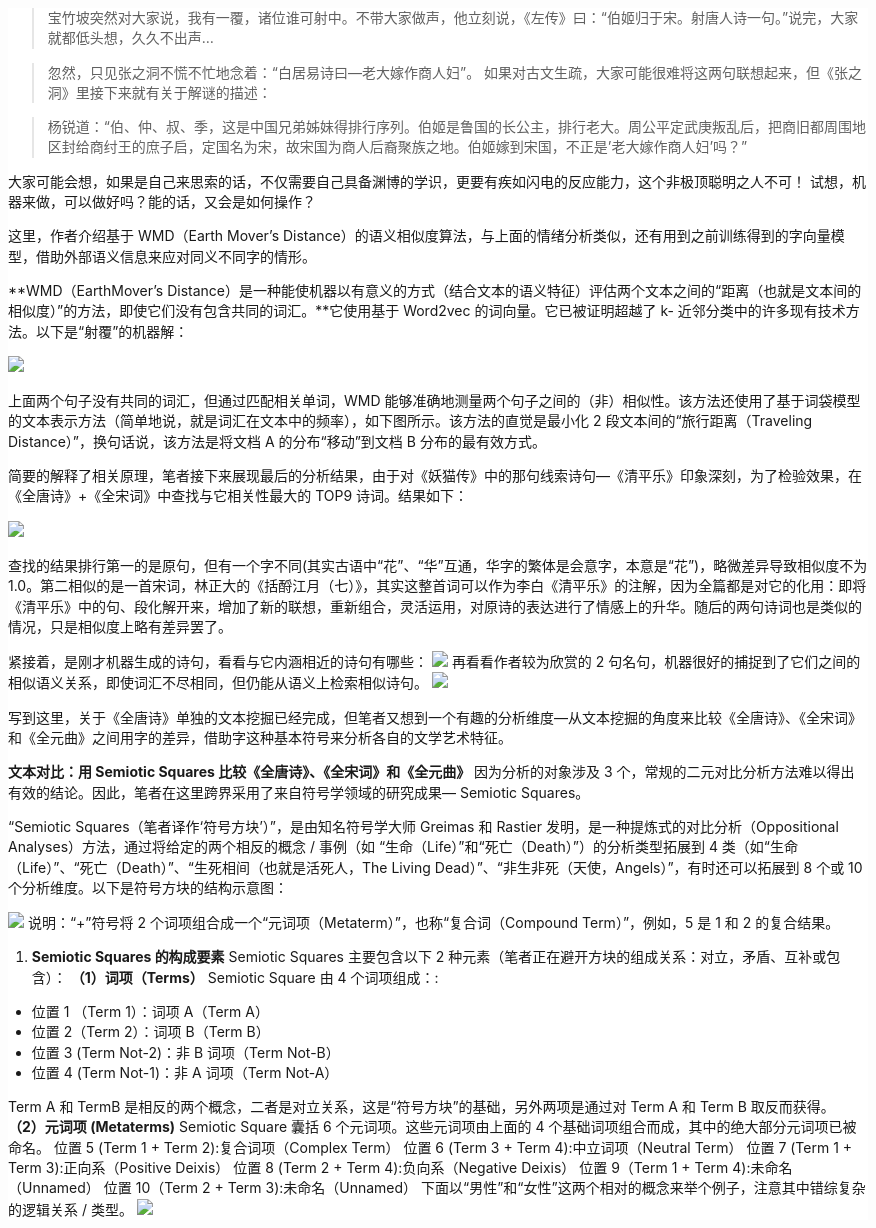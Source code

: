 > 宝竹坡突然对大家说，我有一覆，诸位谁可射中。不带大家做声，他立刻说，《左传》曰：“伯姬归于宋。射唐人诗一句。”说完，大家就都低头想，久久不出声…

> 忽然，只见张之洞不慌不忙地念着：“白居易诗曰—老大嫁作商人妇”。
如果对古文生疏，大家可能很难将这两句联想起来，但《张之洞》里接下来就有关于解谜的描述：

> 杨锐道：“伯、仲、叔、季，这是中国兄弟姊妹得排行序列。伯姬是鲁国的长公主，排行老大。周公平定武庚叛乱后，把商旧都周围地区封给商纣王的庶子启，定国名为宋，故宋国为商人后裔聚族之地。伯姬嫁到宋国，不正是’老大嫁作商人妇’吗？”

大家可能会想，如果是自己来思索的话，不仅需要自己具备渊博的学识，更要有疾如闪电的反应能力，这个非极顶聪明之人不可！
试想，机器来做，可以做好吗？能的话，又会是如何操作？

这里，作者介绍基于 WMD（Earth Mover’s Distance）的语义相似度算法，与上面的情绪分析类似，还有用到之前训练得到的字向量模型，借助外部语义信息来应对同义不同字的情形。

**WMD（EarthMover’s Distance）是一种能使机器以有意义的方式（结合文本的语义特征）评估两个文本之间的“距离（也就是文本间的相似度）”的方法，即使它们没有包含共同的词汇。**它使用基于 Word2vec 的词向量。它已被证明超越了 k- 近邻分类中的许多现有技术方法。以下是“射覆”的机器解：

![](https://gitee.com/hjb2722404/tuchuang/raw/master/img/6e2875b5c649caa127647b6a92e8ec8c.jpg)

上面两个句子没有共同的词汇，但通过匹配相关单词，WMD 能够准确地测量两个句子之间的（非）相似性。该方法还使用了基于词袋模型的文本表示方法（简单地说，就是词汇在文本中的频率），如下图所示。该方法的直觉是最小化 2 段文本间的“旅行距离（Traveling Distance）”，换句话说，该方法是将文档 A 的分布“移动”到文档 B 分布的最有效方式。

简要的解释了相关原理，笔者接下来展现最后的分析结果，由于对《妖猫传》中的那句线索诗句—《清平乐》印象深刻，为了检验效果，在《全唐诗》+《全宋词》中查找与它相关性最大的 TOP9 诗词。结果如下：

![](https://gitee.com/hjb2722404/tuchuang/raw/master/img/8fcac2934b0850e7694570037f060931.jpg)

查找的结果排行第一的是原句，但有一个字不同(其实古语中“花”、“华”互通，华字的繁体是会意字，本意是“花”)，略微差异导致相似度不为 1.0。第二相似的是一首宋词，林正大的《括酹江月（七）》，其实这整首词可以作为李白《清平乐》的注解，因为全篇都是对它的化用：即将《清平乐》中的句、段化解开来，增加了新的联想，重新组合，灵活运用，对原诗的表达进行了情感上的升华。随后的两句诗词也是类似的情况，只是相似度上略有差异罢了。

紧接着，是刚才机器生成的诗句，看看与它内涵相近的诗句有哪些：
![](https://gitee.com/hjb2722404/tuchuang/raw/master/img/d9414a38cfeb5819186d314c4962d280.jpg)
再看看作者较为欣赏的 2 句名句，机器很好的捕捉到了它们之间的相似语义关系，即使词汇不尽相同，但仍能从语义上检索相似诗句。
![](https://gitee.com/hjb2722404/tuchuang/raw/master/img/ceedfd8a3364f65d5cde4b784ac64dfa.png)

写到这里，关于《全唐诗》单独的文本挖掘已经完成，但笔者又想到一个有趣的分析维度—从文本挖掘的角度来比较《全唐诗》、《全宋词》和《全元曲》之间用字的差异，借助字这种基本符号来分析各自的文学艺术特征。

**文本对比：用 Semiotic Squares 比较《全唐诗》、《全宋词》和《全元曲》**
因为分析的对象涉及 3 个，常规的二元对比分析方法难以得出有效的结论。因此，笔者在这里跨界采用了来自符号学领域的研究成果— Semiotic Squares。

“Semiotic Squares（笔者译作‘符号方块’）”，是由知名符号学大师 Greimas 和 Rastier 发明，是一种提炼式的对比分析（Oppositional Analyses）方法，通过将给定的两个相反的概念 / 事例（如 “生命（Life）”和“死亡（Death）”）的分析类型拓展到 4 类（如“生命（Life）”、“死亡（Death）”、“生死相间（也就是活死人，The Living Dead）”、“非生非死（天使，Angels）”，有时还可以拓展到 8 个或 10 个分析维度。以下是符号方块的结构示意图：

![](https://gitee.com/hjb2722404/tuchuang/raw/master/img/d7d2ed9c35b4d5253d98067c70ba127d.png)
说明：“+”符号将 2 个词项组合成一个“元词项（Metaterm）”，也称“复合词（Compound Term）”，例如，5 是 1 和 2 的复合结果。
1. **Semiotic Squares 的构成要素**
Semiotic Squares 主要包含以下 2 种元素（笔者正在避开方块的组成关系：对立，矛盾、互补或包含）：
**（1）词项（Terms）**
Semiotic Square 由 4 个词项组成：:

- 位置 1 （Term 1）：词项 A（Term A）
- 位置 2（Term 2）：词项 B（Term B）
- 位置 3 (Term Not-2)：非 B 词项（Term Not-B）
- 位置 4 (Term Not-1)：非 A 词项（Term Not-A）

Term A 和 TermB 是相反的两个概念，二者是对立关系，这是“符号方块”的基础，另外两项是通过对 Term A 和 Term B 取反而获得。
**（2）元词项 (Metaterms)**
Semiotic Square 囊括 6 个元词项。这些元词项由上面的 4 个基础词项组合而成，其中的绝大部分元词项已被命名。
位置 5 (Term 1 + Term 2):复合词项（Complex Term）
位置 6 (Term 3 + Term 4):中立词项（Neutral Term）
位置 7 (Term 1 + Term 3):正向系（Positive Deixis）
位置 8 (Term 2 + Term 4):负向系（Negative Deixis）
位置 9（Term 1 + Term 4):未命名（Unnamed）
位置 10（Term 2 + Term 3):未命名（Unnamed）
下面以“男性”和“女性”这两个相对的概念来举个例子，注意其中错综复杂的逻辑关系 / 类型。
![](https://gitee.com/hjb2722404/tuchuang/raw/master/img/5e65866638acbfc446aef4128a77e91a.jpg)
